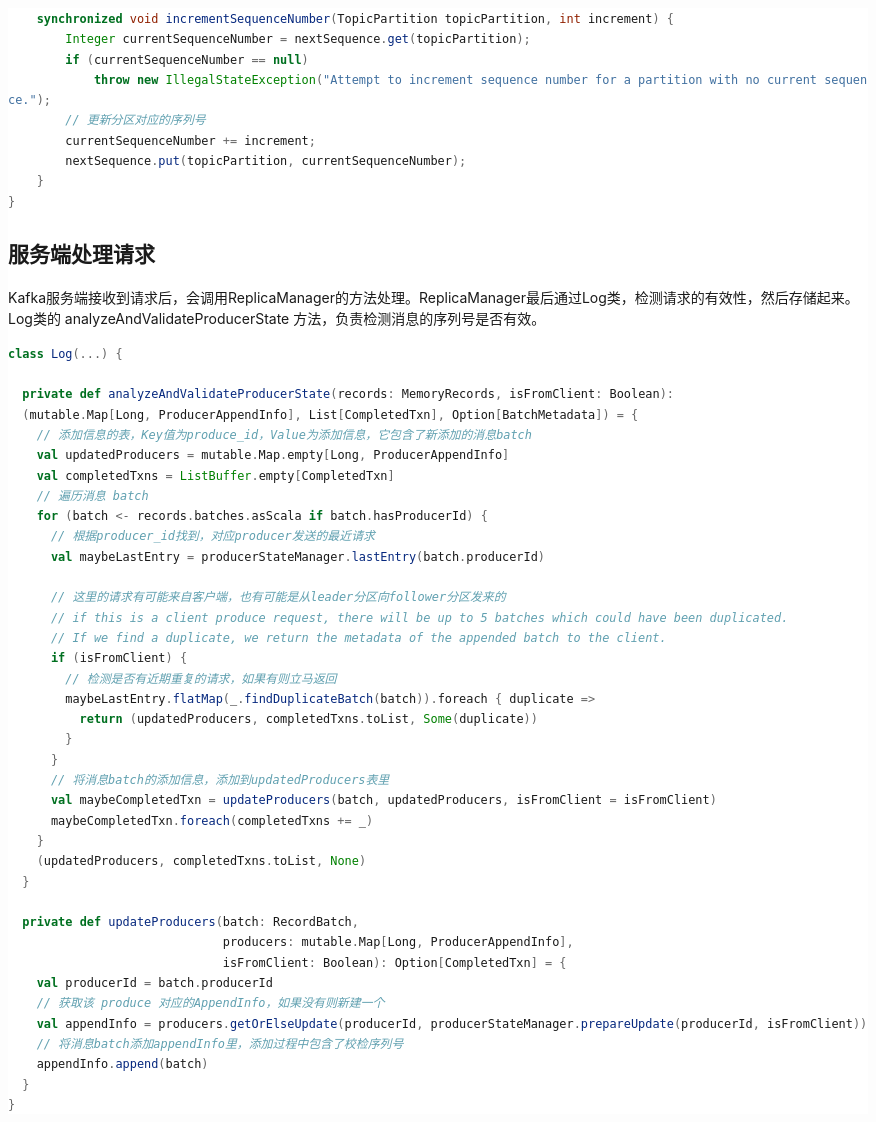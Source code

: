 ```java
    synchronized void incrementSequenceNumber(TopicPartition topicPartition, int increment) {
        Integer currentSequenceNumber = nextSequence.get(topicPartition);
        if (currentSequenceNumber == null)
            throw new IllegalStateException("Attempt to increment sequence number for a partition with no current sequence.");
        // 更新分区对应的序列号
        currentSequenceNumber += increment;
        nextSequence.put(topicPartition, currentSequenceNumber);
    }
}
```



## 服务端处理请求 ##

Kafka服务端接收到请求后，会调用ReplicaManager的方法处理。ReplicaManager最后通过Log类，检测请求的有效性，然后存储起来。Log类的 analyzeAndValidateProducerState 方法，负责检测消息的序列号是否有效。

```scala
class Log(...) {
    
  private def analyzeAndValidateProducerState(records: MemoryRecords, isFromClient: Boolean):
  (mutable.Map[Long, ProducerAppendInfo], List[CompletedTxn], Option[BatchMetadata]) = {
    // 添加信息的表，Key值为produce_id，Value为添加信息，它包含了新添加的消息batch
    val updatedProducers = mutable.Map.empty[Long, ProducerAppendInfo]
    val completedTxns = ListBuffer.empty[CompletedTxn]
    // 遍历消息 batch
    for (batch <- records.batches.asScala if batch.hasProducerId) {
      // 根据producer_id找到，对应producer发送的最近请求
      val maybeLastEntry = producerStateManager.lastEntry(batch.producerId)

      // 这里的请求有可能来自客户端，也有可能是从leader分区向follower分区发来的
      // if this is a client produce request, there will be up to 5 batches which could have been duplicated.
      // If we find a duplicate, we return the metadata of the appended batch to the client.
      if (isFromClient) {
        // 检测是否有近期重复的请求，如果有则立马返回
        maybeLastEntry.flatMap(_.findDuplicateBatch(batch)).foreach { duplicate =>
          return (updatedProducers, completedTxns.toList, Some(duplicate))
        }
      }
      // 将消息batch的添加信息，添加到updatedProducers表里
      val maybeCompletedTxn = updateProducers(batch, updatedProducers, isFromClient = isFromClient)
      maybeCompletedTxn.foreach(completedTxns += _)
    }
    (updatedProducers, completedTxns.toList, None)
  }

  private def updateProducers(batch: RecordBatch,
                              producers: mutable.Map[Long, ProducerAppendInfo],
                              isFromClient: Boolean): Option[CompletedTxn] = {
    val producerId = batch.producerId
    // 获取该 produce 对应的AppendInfo，如果没有则新建一个
    val appendInfo = producers.getOrElseUpdate(producerId, producerStateManager.prepareUpdate(producerId, isFromClient))
    // 将消息batch添加appendInfo里，添加过程中包含了校检序列号
    appendInfo.append(batch)
  }    
}
```

